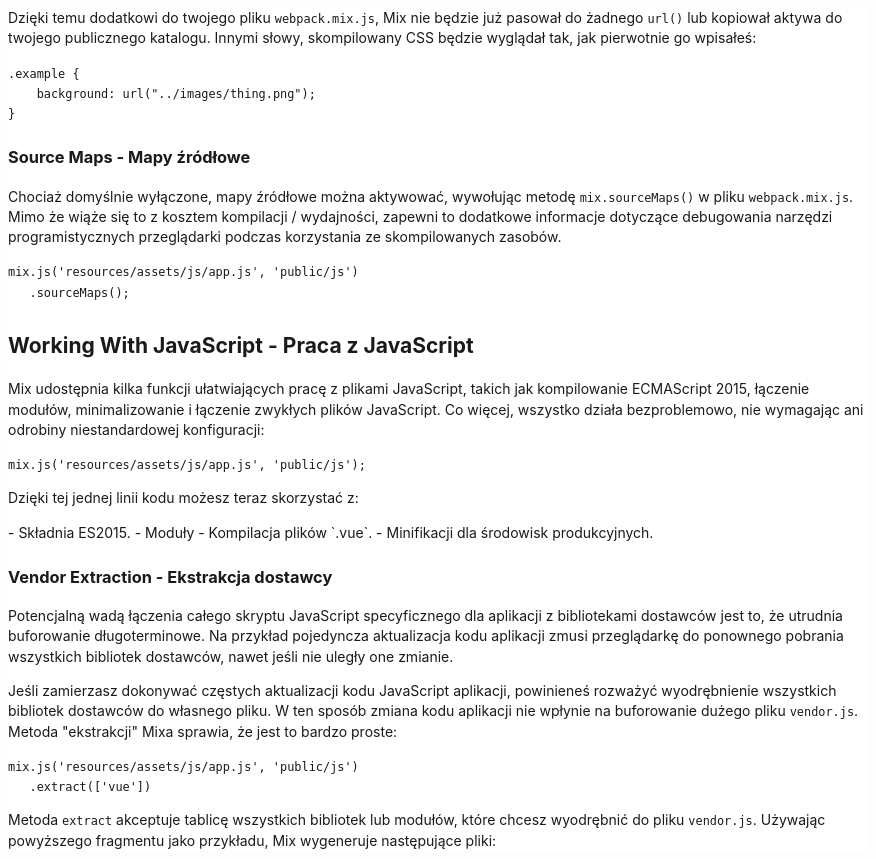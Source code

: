 Dzięki temu dodatkowi do twojego pliku `webpack.mix.js`, Mix nie będzie już pasował do żadnego `url()` lub kopiował aktywa do twojego publicznego katalogu. Innymi słowy, skompilowany CSS będzie wyglądał tak, jak pierwotnie go wpisałeś:

    .example {
        background: url("../images/thing.png");
    }

<a name="css-source-maps"></a>
### Source Maps - Mapy źródłowe

Chociaż domyślnie wyłączone, mapy źródłowe można aktywować, wywołując metodę `mix.sourceMaps()` w pliku `webpack.mix.js`. Mimo że wiąże się to z kosztem kompilacji / wydajności, zapewni to dodatkowe informacje dotyczące debugowania narzędzi programistycznych przeglądarki podczas korzystania ze skompilowanych zasobów.


    mix.js('resources/assets/js/app.js', 'public/js')
       .sourceMaps();

<a name="working-with-scripts"></a>
## Working With JavaScript - Praca z JavaScript

Mix udostępnia kilka funkcji ułatwiających pracę z plikami JavaScript, takich jak kompilowanie ECMAScript 2015, łączenie modułów, minimalizowanie i łączenie zwykłych plików JavaScript. Co więcej, wszystko działa bezproblemowo, nie wymagając ani odrobiny niestandardowej konfiguracji:

    mix.js('resources/assets/js/app.js', 'public/js');

Dzięki tej jednej linii kodu możesz teraz skorzystać z:

<div class="content-list" markdown="1">
- Składnia ES2015.
- Moduły
- Kompilacja plików `.vue`.
- Minifikacji dla środowisk produkcyjnych.
</div>

<a name="vendor-extraction"></a>
### Vendor Extraction - Ekstrakcja dostawcy

Potencjalną wadą łączenia całego skryptu JavaScript specyficznego dla aplikacji z bibliotekami dostawców jest to, że utrudnia buforowanie długoterminowe. Na przykład pojedyncza aktualizacja kodu aplikacji zmusi przeglądarkę do ponownego pobrania wszystkich bibliotek dostawców, nawet jeśli nie uległy one zmianie.

Jeśli zamierzasz dokonywać częstych aktualizacji kodu JavaScript aplikacji, powinieneś rozważyć wyodrębnienie wszystkich bibliotek dostawców do własnego pliku. W ten sposób zmiana kodu aplikacji nie wpłynie na buforowanie dużego pliku `vendor.js`. Metoda "ekstrakcji" Mixa sprawia, że jest to bardzo proste:

    mix.js('resources/assets/js/app.js', 'public/js')
       .extract(['vue'])

Metoda `extract` akceptuje tablicę wszystkich bibliotek lub modułów, które chcesz wyodrębnić do pliku `vendor.js`. Używając powyższego fragmentu jako przykładu, Mix wygeneruje następujące pliki:
